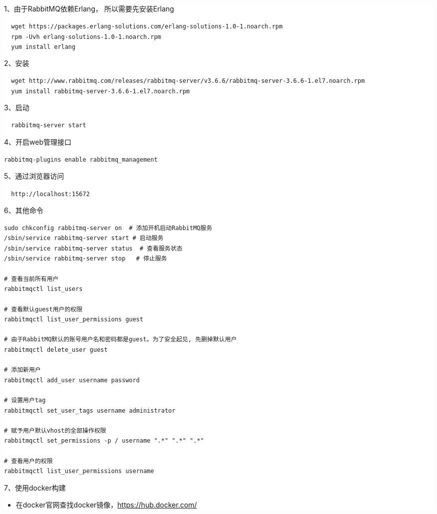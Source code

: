 1、由于RabbitMQ依赖Erlang， 所以需要先安装Erlang

```shell
  wget https://packages.erlang-solutions.com/erlang-solutions-1.0-1.noarch.rpm
  rpm -Uvh erlang-solutions-1.0-1.noarch.rpm
  yum install erlang
```

2、安装

```shell
  wget http://www.rabbitmq.com/releases/rabbitmq-server/v3.6.6/rabbitmq-server-3.6.6-1.el7.noarch.rpm
  yum install rabbitmq-server-3.6.6-1.el7.noarch.rpm
```

3、启动

```shell
  rabbitmq-server start
```

4、开启web管理接口

```shell
rabbitmq-plugins enable rabbitmq_management
```

5、通过浏览器访问

```shell
  http://localhost:15672
```

  6、其他命令

  ```shell
sudo chkconfig rabbitmq-server on  # 添加开机启动RabbitMQ服务
/sbin/service rabbitmq-server start # 启动服务
/sbin/service rabbitmq-server status  # 查看服务状态
/sbin/service rabbitmq-server stop   # 停止服务

# 查看当前所有用户
rabbitmqctl list_users

# 查看默认guest用户的权限
rabbitmqctl list_user_permissions guest

# 由于RabbitMQ默认的账号用户名和密码都是guest。为了安全起见, 先删掉默认用户
rabbitmqctl delete_user guest

# 添加新用户
rabbitmqctl add_user username password

# 设置用户tag
rabbitmqctl set_user_tags username administrator

# 赋予用户默认vhost的全部操作权限
rabbitmqctl set_permissions -p / username ".*" ".*" ".*"

# 查看用户的权限
rabbitmqctl list_user_permissions username

  ```
  7、使用docker构建
 * 在docker官网查找docker镜像，https://hub.docker.com/
